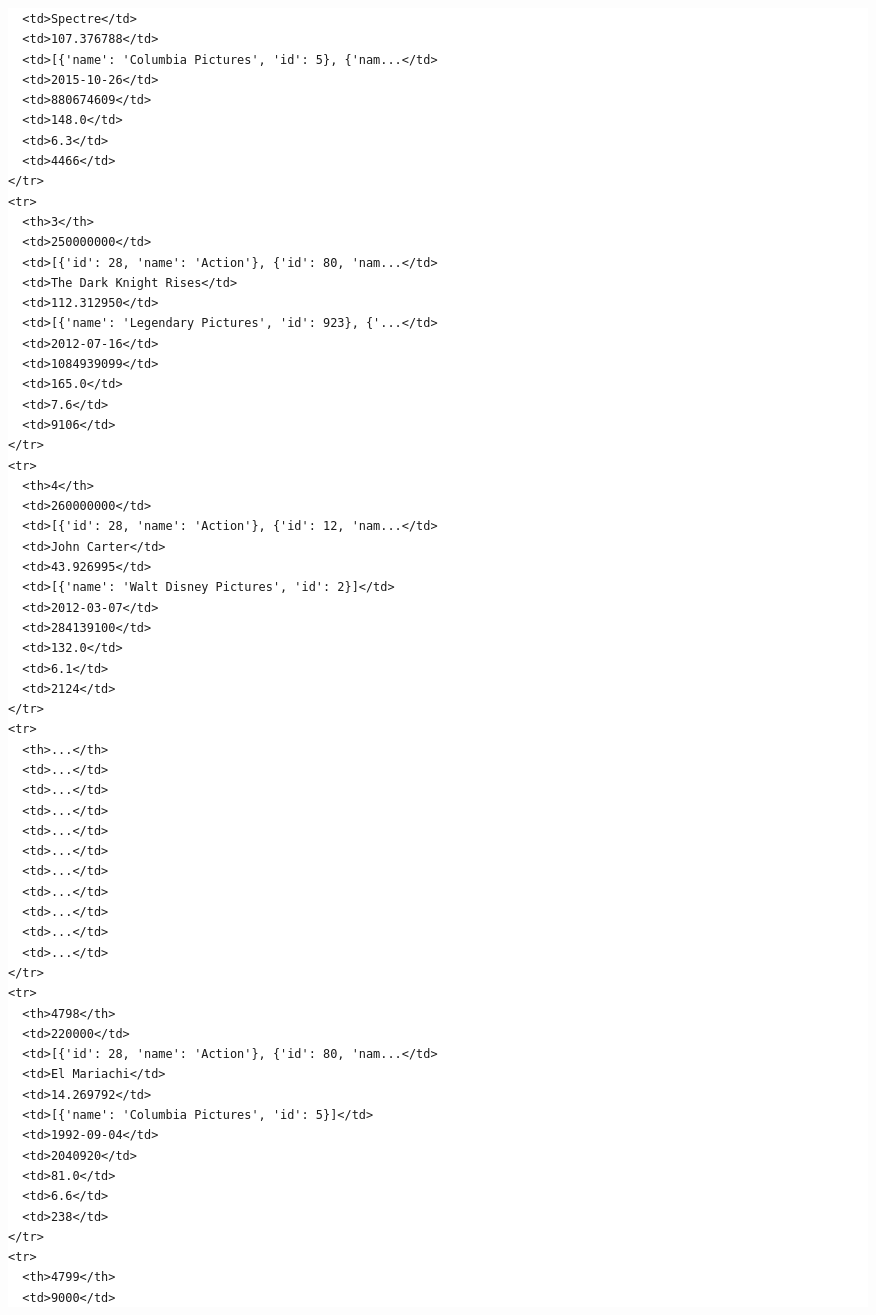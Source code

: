       <td>Spectre</td>
      <td>107.376788</td>
      <td>[{'name': 'Columbia Pictures', 'id': 5}, {'nam...</td>
      <td>2015-10-26</td>
      <td>880674609</td>
      <td>148.0</td>
      <td>6.3</td>
      <td>4466</td>
    </tr>
    <tr>
      <th>3</th>
      <td>250000000</td>
      <td>[{'id': 28, 'name': 'Action'}, {'id': 80, 'nam...</td>
      <td>The Dark Knight Rises</td>
      <td>112.312950</td>
      <td>[{'name': 'Legendary Pictures', 'id': 923}, {'...</td>
      <td>2012-07-16</td>
      <td>1084939099</td>
      <td>165.0</td>
      <td>7.6</td>
      <td>9106</td>
    </tr>
    <tr>
      <th>4</th>
      <td>260000000</td>
      <td>[{'id': 28, 'name': 'Action'}, {'id': 12, 'nam...</td>
      <td>John Carter</td>
      <td>43.926995</td>
      <td>[{'name': 'Walt Disney Pictures', 'id': 2}]</td>
      <td>2012-03-07</td>
      <td>284139100</td>
      <td>132.0</td>
      <td>6.1</td>
      <td>2124</td>
    </tr>
    <tr>
      <th>...</th>
      <td>...</td>
      <td>...</td>
      <td>...</td>
      <td>...</td>
      <td>...</td>
      <td>...</td>
      <td>...</td>
      <td>...</td>
      <td>...</td>
      <td>...</td>
    </tr>
    <tr>
      <th>4798</th>
      <td>220000</td>
      <td>[{'id': 28, 'name': 'Action'}, {'id': 80, 'nam...</td>
      <td>El Mariachi</td>
      <td>14.269792</td>
      <td>[{'name': 'Columbia Pictures', 'id': 5}]</td>
      <td>1992-09-04</td>
      <td>2040920</td>
      <td>81.0</td>
      <td>6.6</td>
      <td>238</td>
    </tr>
    <tr>
      <th>4799</th>
      <td>9000</td>